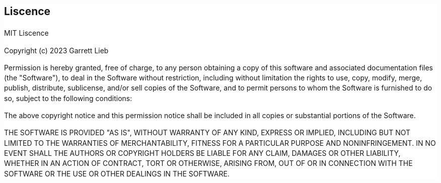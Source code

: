 ## Liscence

MIT Liscence

Copyright (c) 2023 Garrett Lieb

Permission is hereby granted, free of charge, to any person obtaining a copy of this software and associated documentation files (the "Software"), to deal in the Software without restriction, including without limitation the rights to use, copy, modify, merge, publish, distribute, sublicense, and/or sell copies of the Software, and to permit persons to whom the Software is furnished to do so, subject to the following conditions:

The above copyright notice and this permission notice shall be included in all copies or substantial portions of the Software.

THE SOFTWARE IS PROVIDED "AS IS", WITHOUT WARRANTY OF ANY KIND, EXPRESS OR IMPLIED, INCLUDING BUT NOT LIMITED TO THE WARRANTIES OF MERCHANTABILITY, FITNESS FOR A PARTICULAR PURPOSE AND NONINFRINGEMENT. IN NO EVENT SHALL THE AUTHORS OR COPYRIGHT HOLDERS BE LIABLE FOR ANY CLAIM, DAMAGES OR OTHER LIABILITY, WHETHER IN AN ACTION OF CONTRACT, TORT OR OTHERWISE, ARISING FROM, OUT OF OR IN CONNECTION WITH THE SOFTWARE OR THE USE OR OTHER DEALINGS IN THE SOFTWARE.

